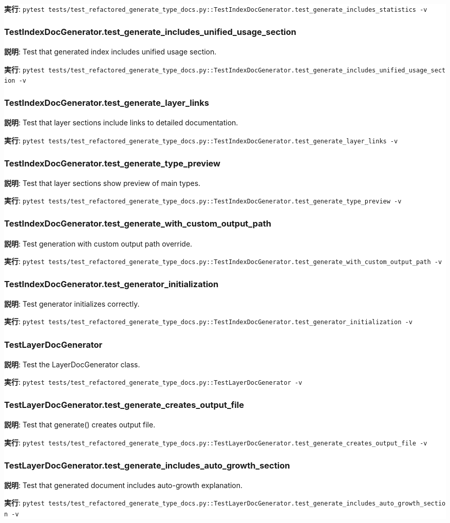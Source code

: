 **実行**: `pytest tests/test_refactored_generate_type_docs.py::TestIndexDocGenerator.test_generate_includes_statistics -v`

### TestIndexDocGenerator.test_generate_includes_unified_usage_section
**説明**: Test that generated index includes unified usage section.

**実行**: `pytest tests/test_refactored_generate_type_docs.py::TestIndexDocGenerator.test_generate_includes_unified_usage_section -v`

### TestIndexDocGenerator.test_generate_layer_links
**説明**: Test that layer sections include links to detailed documentation.

**実行**: `pytest tests/test_refactored_generate_type_docs.py::TestIndexDocGenerator.test_generate_layer_links -v`

### TestIndexDocGenerator.test_generate_type_preview
**説明**: Test that layer sections show preview of main types.

**実行**: `pytest tests/test_refactored_generate_type_docs.py::TestIndexDocGenerator.test_generate_type_preview -v`

### TestIndexDocGenerator.test_generate_with_custom_output_path
**説明**: Test generation with custom output path override.

**実行**: `pytest tests/test_refactored_generate_type_docs.py::TestIndexDocGenerator.test_generate_with_custom_output_path -v`

### TestIndexDocGenerator.test_generator_initialization
**説明**: Test generator initializes correctly.

**実行**: `pytest tests/test_refactored_generate_type_docs.py::TestIndexDocGenerator.test_generator_initialization -v`

### TestLayerDocGenerator
**説明**: Test the LayerDocGenerator class.

**実行**: `pytest tests/test_refactored_generate_type_docs.py::TestLayerDocGenerator -v`

### TestLayerDocGenerator.test_generate_creates_output_file
**説明**: Test that generate() creates output file.

**実行**: `pytest tests/test_refactored_generate_type_docs.py::TestLayerDocGenerator.test_generate_creates_output_file -v`

### TestLayerDocGenerator.test_generate_includes_auto_growth_section
**説明**: Test that generated document includes auto-growth explanation.

**実行**: `pytest tests/test_refactored_generate_type_docs.py::TestLayerDocGenerator.test_generate_includes_auto_growth_section -v`
